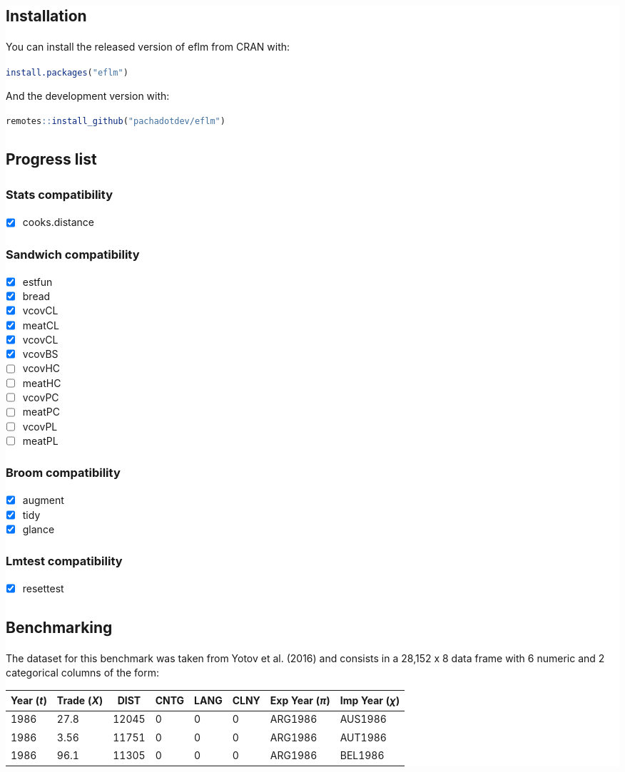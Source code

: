 ## Installation

You can install the released version of eflm from CRAN with:

``` r
install.packages("eflm")
```

And the development version with:

``` r
remotes::install_github("pachadotdev/eflm")
```

## Progress list

### Stats compatibility

-   [x] cooks.distance

### Sandwich compatibility

-   [x] estfun
-   [x] bread
-   [x] vcovCL
-   [x] meatCL
-   [x] vcovCL
-   [x] vcovBS
-   [ ] vcovHC
-   [ ] meatHC
-   [ ] vcovPC
-   [ ] meatPC
-   [ ] vcovPL
-   [ ] meatPL

### Broom compatibility

-   [x] augment
-   [x] tidy
-   [x] glance

### Lmtest compatibility

-   [x] resettest

## Benchmarking

The dataset for this benchmark was taken from Yotov et al. (2016) and
consists in a 28,152 x 8 data frame with 6 numeric and 2 categorical
columns of the form:

| Year (*t*) | Trade (*X*) | DIST  | CNTG | LANG | CLNY | Exp Year (*π*) | Imp Year (*χ*) |
|------------|-------------|-------|------|------|------|----------------|----------------|
| 1986       | 27.8        | 12045 | 0    | 0    | 0    | ARG1986        | AUS1986        |
| 1986       | 3.56        | 11751 | 0    | 0    | 0    | ARG1986        | AUT1986        |
| 1986       | 96.1        | 11305 | 0    | 0    | 0    | ARG1986        | BEL1986        |
